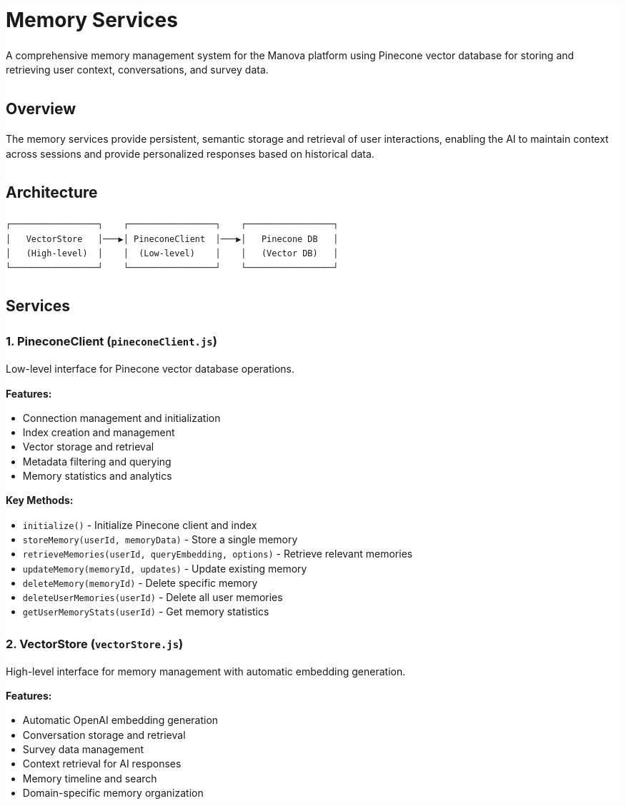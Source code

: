 # Memory Services

A comprehensive memory management system for the Manova platform using Pinecone vector database for storing and retrieving user context, conversations, and survey data.

## Overview

The memory services provide persistent, semantic storage and retrieval of user interactions, enabling the AI to maintain context across sessions and provide personalized responses based on historical data.

## Architecture

```
┌─────────────────┐    ┌─────────────────┐    ┌─────────────────┐
│   VectorStore   │───▶│ PineconeClient  │───▶│   Pinecone DB   │
│   (High-level)  │    │  (Low-level)    │    │   (Vector DB)   │
└─────────────────┘    └─────────────────┘    └─────────────────┘
```

## Services

### 1. PineconeClient (`pineconeClient.js`)

Low-level interface for Pinecone vector database operations.

**Features:**
- Connection management and initialization
- Index creation and management
- Vector storage and retrieval
- Metadata filtering and querying
- Memory statistics and analytics

**Key Methods:**
- `initialize()` - Initialize Pinecone client and index
- `storeMemory(userId, memoryData)` - Store a single memory
- `retrieveMemories(userId, queryEmbedding, options)` - Retrieve relevant memories
- `updateMemory(memoryId, updates)` - Update existing memory
- `deleteMemory(memoryId)` - Delete specific memory
- `deleteUserMemories(userId)` - Delete all user memories
- `getUserMemoryStats(userId)` - Get memory statistics

### 2. VectorStore (`vectorStore.js`)

High-level interface for memory management with automatic embedding generation.

**Features:**
- Automatic OpenAI embedding generation
- Conversation storage and retrieval
- Survey data management
- Context retrieval for AI responses
- Memory timeline and search
- Domain-specific memory organization

